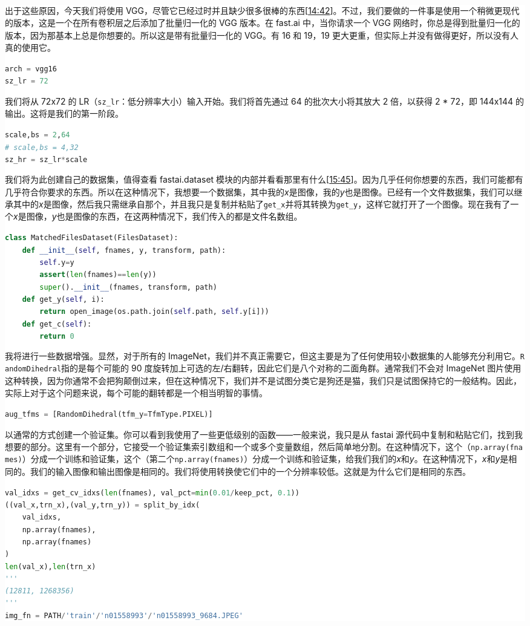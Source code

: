 出于这些原因，今天我们将使用 VGG，尽管它已经过时并且缺少很多很棒的东西[[14:42](https://youtu.be/nG3tT31nPmQ?t=14m42s)]。不过，我们要做的一件事是使用一个稍微更现代的版本，这是一个在所有卷积层之后添加了批量归一化的 VGG 版本。在 fast.ai 中，当你请求一个 VGG 网络时，你总是得到批量归一化的版本，因为那基本上总是你想要的。所以这是带有批量归一化的 VGG。有 16 和 19，19 更大更重，但实际上并没有做得更好，所以没有人真的使用它。

```py
arch = vgg16
sz_lr = 72
```

我们将从 72x72 的 LR（`sz_lr`：低分辨率大小）输入开始。我们将首先通过 64 的批次大小将其放大 2 倍，以获得 2 * 72，即 144x144 的输出。这将是我们的第一阶段。

```py
scale,bs = 2,64
# scale,bs = 4,32
sz_hr = sz_lr*scale
```

我们将为此创建自己的数据集，值得查看 fastai.dataset 模块的内部并看看那里有什么[[15:45](https://youtu.be/nG3tT31nPmQ?t=15m45s)]。因为几乎任何你想要的东西，我们可能都有几乎符合你要求的东西。所以在这种情况下，我想要一个数据集，其中我的*x*是图像，我的*y*也是图像。已经有一个文件数据集，我们可以继承其中的*x*是图像，然后我只需继承自那个，并且我只是复制并粘贴了`get_x`并将其转换为`get_y`，这样它就打开了一个图像。现在我有了一个*x*是图像，*y*也是图像的东西，在这两种情况下，我们传入的都是文件名数组。

```py
class MatchedFilesDataset(FilesDataset):
    def __init__(self, fnames, y, transform, path):
        self.y=y
        assert(len(fnames)==len(y))
        super().__init__(fnames, transform, path)
    def get_y(self, i): 
        return open_image(os.path.join(self.path, self.y[i]))
    def get_c(self): 
        return 0
```

我将进行一些数据增强。显然，对于所有的 ImageNet，我们并不真正需要它，但这主要是为了任何使用较小数据集的人能够充分利用它。`RandomDihedral`指的是每个可能的 90 度旋转加上可选的左/右翻转，因此它们是八个对称的二面角群。通常我们不会对 ImageNet 图片使用这种转换，因为你通常不会把狗颠倒过来，但在这种情况下，我们并不是试图分类它是狗还是猫，我们只是试图保持它的一般结构。因此，实际上对于这个问题来说，每个可能的翻转都是一个相当明智的事情。

```py
aug_tfms = [RandomDihedral(tfm_y=TfmType.PIXEL)]
```

以通常的方式创建一个验证集。你可以看到我使用了一些更低级别的函数——一般来说，我只是从 fastai 源代码中复制和粘贴它们，找到我想要的部分。这里有一个部分，它接受一个验证集索引数组和一个或多个变量数组，然后简单地分割。在这种情况下，这个（`np.array(fnames)`）分成一个训练和验证集，这个（第二个`np.array(fnames)`）分成一个训练和验证集，给我们我们的*x*和*y*。在这种情况下，*x*和*y*是相同的。我们的输入图像和输出图像是相同的。我们将使用转换使它们中的一个分辨率较低。这就是为什么它们是相同的东西。

```py
val_idxs = get_cv_idxs(len(fnames), val_pct=min(0.01/keep_pct, 0.1))
((val_x,trn_x),(val_y,trn_y)) = split_by_idx(
    val_idxs, 
    np.array(fnames), 
    np.array(fnames)
)
len(val_x),len(trn_x)
'''
(12811, 1268356)
'''
img_fn = PATH/'train'/'n01558993'/'n01558993_9684.JPEG'
```
